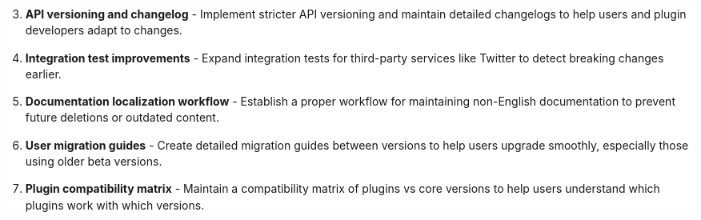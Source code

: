 3. **API versioning and changelog** - Implement stricter API versioning and maintain detailed changelogs to help users and plugin developers adapt to changes.

4. **Integration test improvements** - Expand integration tests for third-party services like Twitter to detect breaking changes earlier.

5. **Documentation localization workflow** - Establish a proper workflow for maintaining non-English documentation to prevent future deletions or outdated content.

6. **User migration guides** - Create detailed migration guides between versions to help users upgrade smoothly, especially those using older beta versions.

7. **Plugin compatibility matrix** - Maintain a compatibility matrix of plugins vs core versions to help users understand which plugins work with which versions.